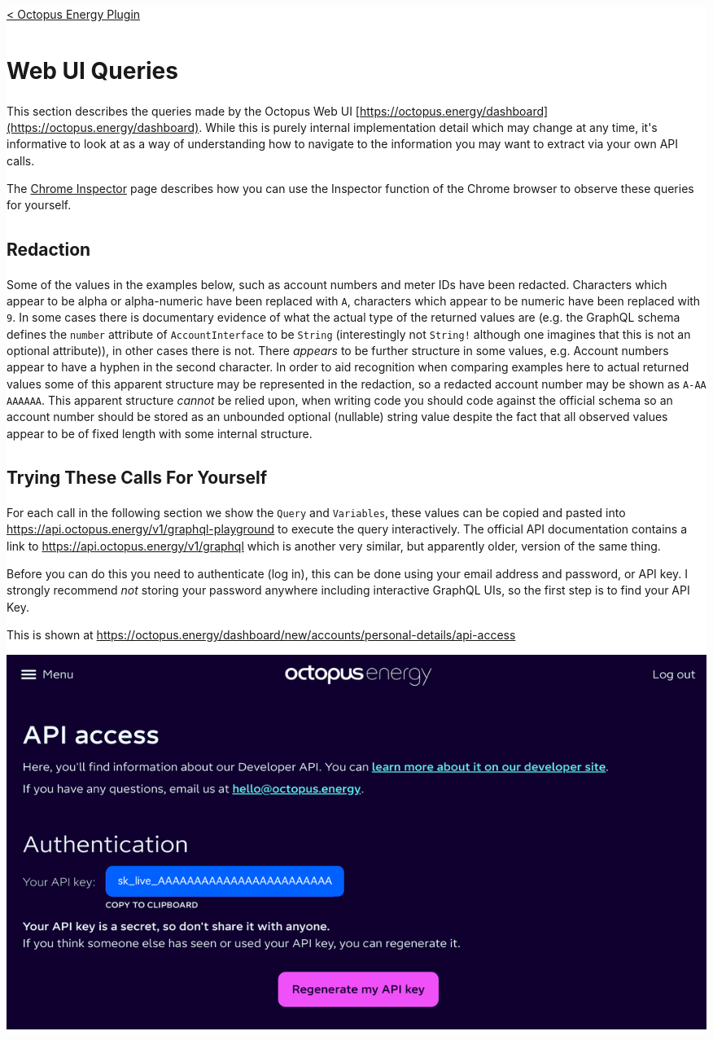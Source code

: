 [< Octopus Energy Plugin](index.md)

# Web UI Queries
This section describes the queries made by the Octopus Web UI [https://octopus.energy/dashboard](https://octopus.energy/dashboard). While this is purely internal implementation detail which may change at any time, it's informative to look at as a way of understanding how to navigate to the information you may want to extract via your own API calls.


The [Chrome Inspector](../ChromeInspector.md) page describes how you can use the Inspector function of the Chrome browser to observe these queries for yourself.

 ## Redaction
 Some of the values in the examples below, such as account numbers and meter IDs have been redacted. Characters which appear to be alpha or alpha-numeric have been replaced with `A`, characters which appear to be numeric have been replaced with `9`. In some cases there is documentary evidence of what the actual type of the returned values are (e.g. the GraphQL schema defines the `number` attribute of `AccountInterface` to be `String` (interestingly not `String!` although one imagines that this is not an optional attribute)), in other cases there is not. There *appears* to be further structure in some values, e.g. Account numbers appear to have a hyphen in the second character. In order to aid recognition when comparing examples here to actual returned values some of this apparent structure may be represented in the redaction, so a redacted account number may be shown as `A-AAAAAAAA`. This apparent structure *cannot* be relied upon, when writing code you should code against the official schema so an account number should be stored as an unbounded optional (nullable) string value despite the fact that all observed values appear to be of fixed length with some internal structure.

## Trying These Calls For Yourself
For each call in the following section we show the `Query` and `Variables`, these values can be copied and pasted into https://api.octopus.energy/v1/graphql-playground to execute the query interactively. The official API documentation contains a link to https://api.octopus.energy/v1/graphql which is another very similar, but apparently older, version of the same thing.

Before you can do this you need to authenticate (log in), this can be done using your email address and password, or API key. I strongly recommend *not* storing your password anywhere including interactive GraphQL UIs, so the first step is to find your API Key. 

This is shown at https://octopus.energy/dashboard/new/accounts/personal-details/api-access

![alt text](../APIkey.png)
